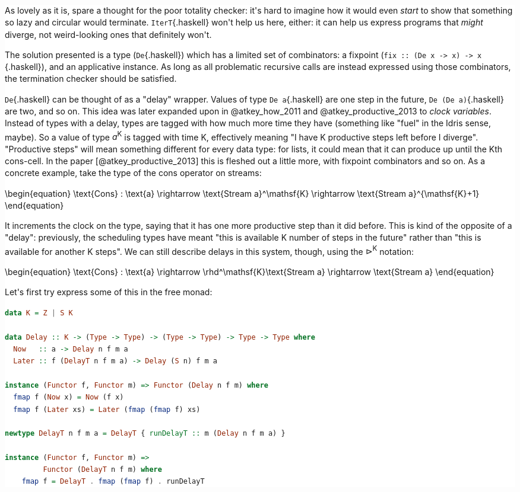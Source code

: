 As lovely as it is, spare a thought for the poor totality checker: it's hard to
imagine how it would even *start* to show that something so lazy and circular
would terminate. `IterT`{.haskell} won't help us here, either: it can help us
express programs that *might* diverge, not weird-looking ones that definitely
won't. 

The solution presented is a type (`De`{.haskell}) which has a limited set of
combinators: a fixpoint (`fix :: (De x -> x) -> x`{.haskell}), and an
applicative instance. As long as all problematic recursive calls are instead
expressed using those combinators, the termination checker should be satisfied.

`De`{.haskell} can be thought of as a "delay" wrapper. Values of type `De
a`{.haskell} are one step in the future, `De (De a)`{.haskell} are two, and so
on. This idea was later expanded upon in @atkey_how_2011 and
@atkey_productive_2013 to *clock variables*. Instead of types with a delay,
types are tagged with how much more time they have (something like "fuel" in the
Idris sense, maybe). So a value of type $a^\mathsf{K}$ is tagged with time
$\mathsf{K}$, effectively meaning "I have $\mathsf{K}$ productive steps left
before I diverge". "Productive steps" will mean something different for every
data type: for lists, it could mean that it can produce up until the
$\mathsf{K}$th cons-cell. In the paper [@atkey_productive_2013] this is fleshed
out a little more, with fixpoint combinators and so on. As a concrete example,
take the type of the cons operator on streams:

\begin{equation}
\text{Cons} : \text{a}
\rightarrow \text{Stream a}^\mathsf{K}
\rightarrow \text{Stream a}^{\mathsf{K}+1}
\end{equation}

It increments the clock on the type, saying that it has one more productive step
than it did before. This is kind of the opposite of a "delay": previously, the
scheduling types have meant "this is available $\mathsf{K}$ number of steps in the
future" rather than "this is available for another $\mathsf{K}$ steps". We can
still describe delays in this system, though, using the $\rhd^\mathsf{K}$
notation:

\begin{equation}
\text{Cons} : \text{a}
\rightarrow \rhd^\mathsf{K}\text{Stream a}
\rightarrow \text{Stream a}
\end{equation}

Let's first try express some of this in the free monad:

```haskell
data K = Z | S K

data Delay :: K -> (Type -> Type) -> (Type -> Type) -> Type -> Type where
  Now   :: a -> Delay n f m a
  Later :: f (DelayT n f m a) -> Delay (S n) f m a

instance (Functor f, Functor m) => Functor (Delay n f m) where
  fmap f (Now x) = Now (f x)
  fmap f (Later xs) = Later (fmap (fmap f) xs)

newtype DelayT n f m a = DelayT { runDelayT :: m (Delay n f m a) }

instance (Functor f, Functor m) =>
         Functor (DelayT n f m) where
    fmap f = DelayT . fmap (fmap f) . runDelayT
```


[^later-version]: There is a later, seemingly more formal version of the talk
[^adjunction]: Small note: `(,) a` and `(->) a` are adjunct. I wonder if there
